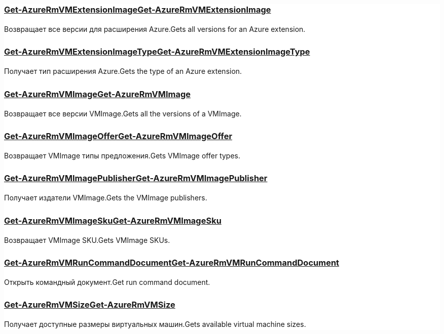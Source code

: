 ### [<span data-ttu-id="96ab5-193">Get-AzureRmVMExtensionImage</span><span class="sxs-lookup"><span data-stu-id="96ab5-193">Get-AzureRmVMExtensionImage</span></span>](Get-AzureRmVMExtensionImage.md)
<span data-ttu-id="96ab5-194">Возвращает все версии для расширения Azure.</span><span class="sxs-lookup"><span data-stu-id="96ab5-194">Gets all versions for an Azure extension.</span></span>

### [<span data-ttu-id="96ab5-195">Get-AzureRmVMExtensionImageType</span><span class="sxs-lookup"><span data-stu-id="96ab5-195">Get-AzureRmVMExtensionImageType</span></span>](Get-AzureRmVMExtensionImageType.md)
<span data-ttu-id="96ab5-196">Получает тип расширения Azure.</span><span class="sxs-lookup"><span data-stu-id="96ab5-196">Gets the type of an Azure extension.</span></span>

### [<span data-ttu-id="96ab5-197">Get-AzureRmVMImage</span><span class="sxs-lookup"><span data-stu-id="96ab5-197">Get-AzureRmVMImage</span></span>](Get-AzureRmVMImage.md)
<span data-ttu-id="96ab5-198">Возвращает все версии VMImage.</span><span class="sxs-lookup"><span data-stu-id="96ab5-198">Gets all the versions of a VMImage.</span></span>

### [<span data-ttu-id="96ab5-199">Get-AzureRmVMImageOffer</span><span class="sxs-lookup"><span data-stu-id="96ab5-199">Get-AzureRmVMImageOffer</span></span>](Get-AzureRmVMImageOffer.md)
<span data-ttu-id="96ab5-200">Возвращает VMImage типы предложения.</span><span class="sxs-lookup"><span data-stu-id="96ab5-200">Gets VMImage offer types.</span></span>

### [<span data-ttu-id="96ab5-201">Get-AzureRmVMImagePublisher</span><span class="sxs-lookup"><span data-stu-id="96ab5-201">Get-AzureRmVMImagePublisher</span></span>](Get-AzureRmVMImagePublisher.md)
<span data-ttu-id="96ab5-202">Получает издатели VMImage.</span><span class="sxs-lookup"><span data-stu-id="96ab5-202">Gets the VMImage publishers.</span></span>

### [<span data-ttu-id="96ab5-203">Get-AzureRmVMImageSku</span><span class="sxs-lookup"><span data-stu-id="96ab5-203">Get-AzureRmVMImageSku</span></span>](Get-AzureRmVMImageSku.md)
<span data-ttu-id="96ab5-204">Возвращает VMImage SKU.</span><span class="sxs-lookup"><span data-stu-id="96ab5-204">Gets VMImage SKUs.</span></span>

### [<span data-ttu-id="96ab5-205">Get-AzureRmVMRunCommandDocument</span><span class="sxs-lookup"><span data-stu-id="96ab5-205">Get-AzureRmVMRunCommandDocument</span></span>](Get-AzureRmVMRunCommandDocument.md)
<span data-ttu-id="96ab5-206">Открыть командный документ.</span><span class="sxs-lookup"><span data-stu-id="96ab5-206">Get run command document.</span></span>

### [<span data-ttu-id="96ab5-207">Get-AzureRmVMSize</span><span class="sxs-lookup"><span data-stu-id="96ab5-207">Get-AzureRmVMSize</span></span>](Get-AzureRmVMSize.md)
<span data-ttu-id="96ab5-208">Получает доступные размеры виртуальных машин.</span><span class="sxs-lookup"><span data-stu-id="96ab5-208">Gets available virtual machine sizes.</span></span>
